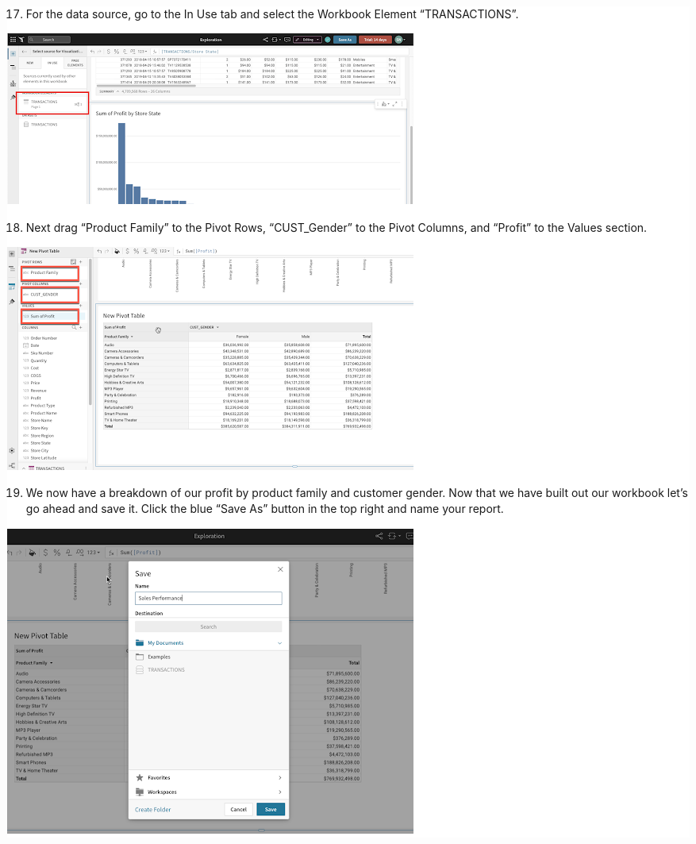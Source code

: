 
17. For the data source, go to the In Use tab and select the Workbook Element “TRANSACTIONS”.

![Select Data Source](assets/Analyzing_The_Data_28.png)

18. Next drag “Product Family” to the Pivot Rows, “CUST_Gender” to the Pivot Columns, and “Profit” to the Values section.

![Pivot Chart Config](assets/Analyzing_The_Data_29.png)

19. We now have a breakdown of our profit by product family and customer gender. Now that we have built out our workbook let’s go ahead and save it. Click the blue “Save As” button in the top right and name your report.

![Save Workbook](assets/Analyzing_The_Data_30.png)
